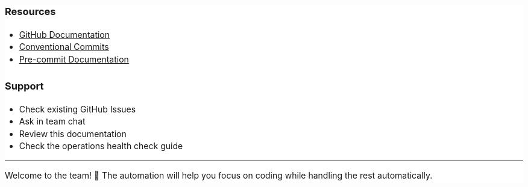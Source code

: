 ### Resources
- [GitHub Documentation](https://docs.github.com/)
- [Conventional Commits](https://www.conventionalcommits.org/)
- [Pre-commit Documentation](https://pre-commit.com/)

### Support
- Check existing GitHub Issues
- Ask in team chat
- Review this documentation
- Check the operations health check guide

---

Welcome to the team! 🎉 The automation will help you focus on coding while handling the rest automatically.
